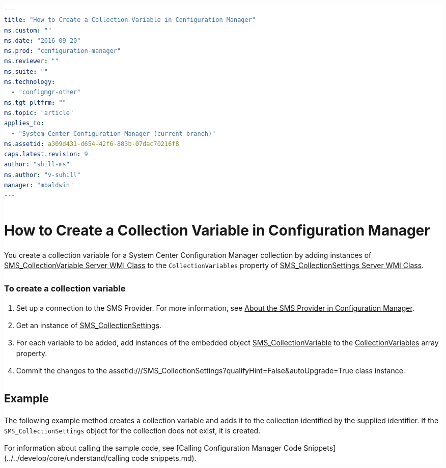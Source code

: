 ```yaml
---
title: "How to Create a Collection Variable in Configuration Manager"
ms.custom: ""
ms.date: "2016-09-20"
ms.prod: "configuration-manager"
ms.reviewer: ""
ms.suite: ""
ms.technology: 
  - "configmgr-other"
ms.tgt_pltfrm: ""
ms.topic: "article"
applies_to: 
  - "System Center Configuration Manager (current branch)"
ms.assetid: a309d431-d654-42f6-883b-07dac70216f8
caps.latest.revision: 9
author: "shill-ms"
ms.author: "v-suhill"
manager: "mbaldwin"
---
```

# How to Create a Collection Variable in Configuration Manager
You create a collection variable for a System Center Configuration Manager collection by adding instances of [SMS_CollectionVariable Server WMI Class](../../develop/reference/osd/sms_collectionvariable-server-wmi-class.md) to the `CollectionVariables` property of [SMS_CollectionSettings Server WMI Class](../../develop/reference/core/clients/collections/sms_collectionsettings-server-wmi-class.md).  
  
### To create a collection variable  
  
1.  Set up a connection to the SMS Provider. For more information, see [About the SMS Provider in Configuration Manager](../../develop/core/understand/about-the-sms-provider-in-configuration-manager.md).  
  
2.  Get an instance of [SMS_CollectionSettings](assetId:///SMS_CollectionSettings?qualifyHint=False&autoUpgrade=True).  
  
3.  For each variable to be added, add instances of the embedded object [SMS_CollectionVariable](assetId:///SMS_CollectionVariable?qualifyHint=False&autoUpgrade=True) to the [CollectionVariables](assetId:///CollectionVariables?qualifyHint=False&autoUpgrade=True) array property.  
  
4.  Commit the changes to the assetId:///SMS_CollectionSettings?qualifyHint=False&autoUpgrade=True class instance.  
  
## Example  
 The following example method creates a collection variable and adds it to the collection identified by the supplied identifier. If the `SMS_CollectionSettings` object for the collection does not exist, it is created.  
  
 For information about calling the sample code, see [Calling Configuration Manager Code Snippets](../../develop/core/understand/calling code snippets.md).  
  